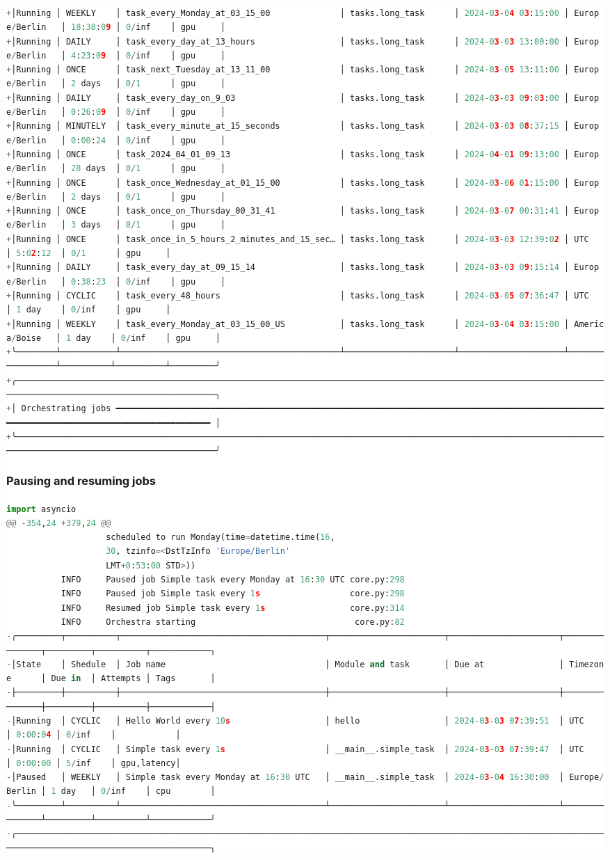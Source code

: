 ```python
+│Running │ WEEKLY    │ task_every_Monday_at_03_15_00              │ tasks.long_task      │ 2024-03-04 03:15:00 │ Europe/Berlin   │ 18:38:09 │ 0/inf    │ gpu     │
+│Running │ DAILY     │ task_every_day_at_13_hours                 │ tasks.long_task      │ 2024-03-03 13:00:00 │ Europe/Berlin   │ 4:23:09  │ 0/inf    │ gpu     │
+│Running │ ONCE      │ task_next_Tuesday_at_13_11_00              │ tasks.long_task      │ 2024-03-05 13:11:00 │ Europe/Berlin   │ 2 days   │ 0/1      │ gpu     │
+│Running │ DAILY     │ task_every_day_on_9_03                     │ tasks.long_task      │ 2024-03-03 09:03:00 │ Europe/Berlin   │ 0:26:09  │ 0/inf    │ gpu     │
+│Running │ MINUTELY  │ task_every_minute_at_15_seconds            │ tasks.long_task      │ 2024-03-03 08:37:15 │ Europe/Berlin   │ 0:00:24  │ 0/inf    │ gpu     │
+│Running │ ONCE      │ task_2024_04_01_09_13                      │ tasks.long_task      │ 2024-04-01 09:13:00 │ Europe/Berlin   │ 28 days  │ 0/1      │ gpu     │
+│Running │ ONCE      │ task_once_Wednesday_at_01_15_00            │ tasks.long_task      │ 2024-03-06 01:15:00 │ Europe/Berlin   │ 2 days   │ 0/1      │ gpu     │
+│Running │ ONCE      │ task_once_on_Thursday_00_31_41             │ tasks.long_task      │ 2024-03-07 00:31:41 │ Europe/Berlin   │ 3 days   │ 0/1      │ gpu     │
+│Running │ ONCE      │ task_once_in_5_hours_2_minutes_and_15_sec… │ tasks.long_task      │ 2024-03-03 12:39:02 │ UTC             │ 5:02:12  │ 0/1      │ gpu     │
+│Running │ DAILY     │ task_every_day_at_09_15_14                 │ tasks.long_task      │ 2024-03-03 09:15:14 │ Europe/Berlin   │ 0:38:23  │ 0/inf    │ gpu     │
+│Running │ CYCLIC    │ task_every_48_hours                        │ tasks.long_task      │ 2024-03-05 07:36:47 │ UTC             │ 1 day    │ 0/inf    │ gpu     │
+│Running │ WEEKLY    │ task_every_Monday_at_03_15_00_US           │ tasks.long_task      │ 2024-03-04 03:15:00 │ America/Boise   │ 1 day    │ 0/inf    │ gpu     │
+╰────────┴───────────┴────────────────────────────────────────────┴──────────────────────┴─────────────────────┴─────────────────┴──────────┴──────────┴─────────╯
+╭────────────────────────────────────────────────────────────────────────────────────────────────────────────────────────────────────────────────────────────────╮
+│ Orchestrating jobs ━━━━━━━━━━━━━━━━━━━━━━━━━━━━━━━━━━━━━━━━━━━━━━━━━━━━━━━━━━━━━━━━━━━━━━━━━━━━━━━━━━━━━━━━━━━━━━━━━━━━━━━━━━━━━━━━━━━━━━━━━━━━━━━━━━━━━━━━━━━ │
+╰────────────────────────────────────────────────────────────────────────────────────────────────────────────────────────────────────────────────────────────────╯
 
 ```
 
 ### Pausing and resuming jobs
 
 ```python
 import asyncio
@@ -354,24 +379,24 @@
                     scheduled to run Monday(time=datetime.time(16,              
                     30, tzinfo=<DstTzInfo 'Europe/Berlin'                       
                     LMT+0:53:00 STD>))                                          
            INFO     Paused job Simple task every Monday at 16:30 UTC core.py:298
            INFO     Paused job Simple task every 1s                  core.py:298
            INFO     Resumed job Simple task every 1s                 core.py:314
            INFO     Orchestra starting                                core.py:82
-╭─────────┬──────────┬─────────────────────────────────────────┬───────────────────────┬──────────────────────┬───────────────┬─────────┬──────────┬────────────╮
-│State    │ Shedule  │ Job name                                │ Module and task       │ Due at               │ Timezone      │ Due in  │ Attempts │ Tags       │
-├─────────┼──────────┼─────────────────────────────────────────┼───────────────────────┼──────────────────────┼───────────────┼─────────┼──────────┼────────────┤
-│Running  │ CYCLIC   │ Hello World every 10s                   │ hello                 │ 2024-03-03 07:39:51  │ UTC           │ 0:00:04 │ 0/inf    │            │
-│Running  │ CYCLIC   │ Simple task every 1s                    │ __main__.simple_task  │ 2024-03-03 07:39:47  │ UTC           │ 0:00:00 │ 5/inf    │ gpu,latency│
-│Paused   │ WEEKLY   │ Simple task every Monday at 16:30 UTC   │ __main__.simple_task  │ 2024-03-04 16:30:00  │ Europe/Berlin │ 1 day   │ 0/inf    │ cpu        │
-╰─────────┴──────────┴─────────────────────────────────────────┴───────────────────────┴──────────────────────┴───────────────┴─────────┴──────────┴────────────╯
-╭───────────────────────────────────────────────────────────────────────────────────────────────────────────────────────────────────────────────────────────────╮
 ```